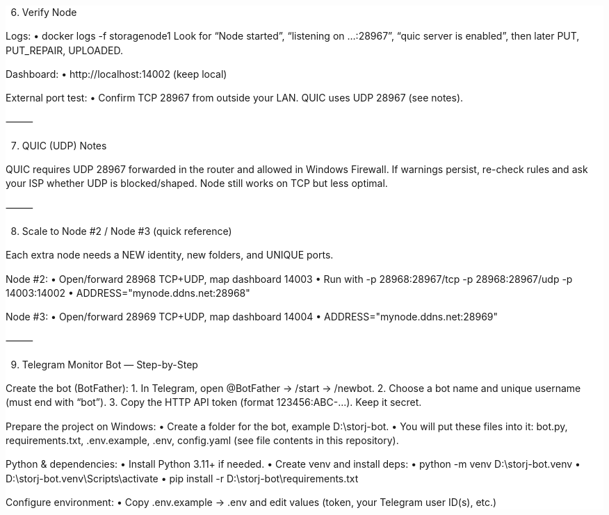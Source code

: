 6) Verify Node

Logs:
	•	docker logs -f storagenode1
Look for “Node started”, “listening on …:28967”, “quic server is enabled”, then later PUT, PUT_REPAIR, UPLOADED.

Dashboard:
	•	http://localhost:14002 (keep local)

External port test:
	•	Confirm TCP 28967 from outside your LAN. QUIC uses UDP 28967 (see notes).

⸻

7) QUIC (UDP) Notes

QUIC requires UDP 28967 forwarded in the router and allowed in Windows Firewall. If warnings persist, re-check rules and ask your ISP whether UDP is blocked/shaped. Node still works on TCP but less optimal.

⸻

8) Scale to Node #2 / Node #3 (quick reference)

Each extra node needs a NEW identity, new folders, and UNIQUE ports.

Node #2:
	•	Open/forward 28968 TCP+UDP, map dashboard 14003
	•	Run with -p 28968:28967/tcp -p 28968:28967/udp -p 14003:14002
	•	ADDRESS="mynode.ddns.net:28968"

Node #3:
	•	Open/forward 28969 TCP+UDP, map dashboard 14004
	•	ADDRESS="mynode.ddns.net:28969"

⸻

9) Telegram Monitor Bot — Step-by-Step

Create the bot (BotFather):
	1.	In Telegram, open @BotFather → /start → /newbot.
	2.	Choose a bot name and unique username (must end with “bot”).
	3.	Copy the HTTP API token (format 123456:ABC-...). Keep it secret.

Prepare the project on Windows:
	•	Create a folder for the bot, example D:\storj-bot\.
	•	You will put these files into it: bot.py, requirements.txt, .env.example, .env, config.yaml (see file contents in this repository).

Python & dependencies:
	•	Install Python 3.11+ if needed.
	•	Create venv and install deps:
	•	python -m venv D:\storj-bot\.venv
	•	D:\storj-bot\.venv\Scripts\activate
	•	pip install -r D:\storj-bot\requirements.txt

Configure environment:
	•	Copy .env.example → .env and edit values (token, your Telegram user ID(s), etc.)
